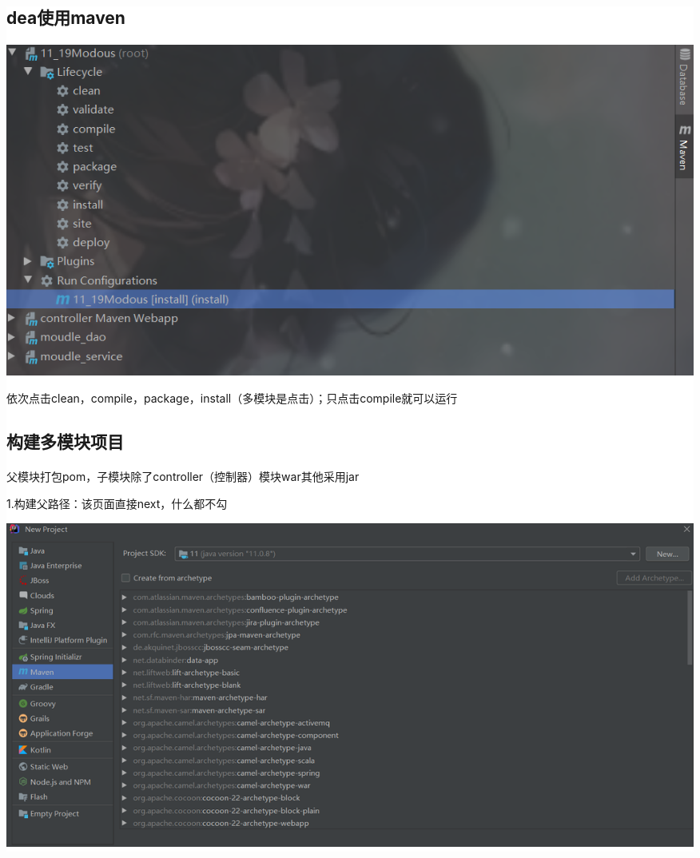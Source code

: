 ## dea使用maven

![image-20201119212656111](maven.assets/image-20201119212656111.png)

依次点击clean，compile，package，install（多模块是点击）；只点击compile就可以运行

## 构建多模块项目

父模块打包pom，子模块除了controller（控制器）模块war其他采用jar

1.构建父路径：该页面直接next，什么都不勾

![image-20201119213034292](maven.assets/image-20201119213034292.png)
